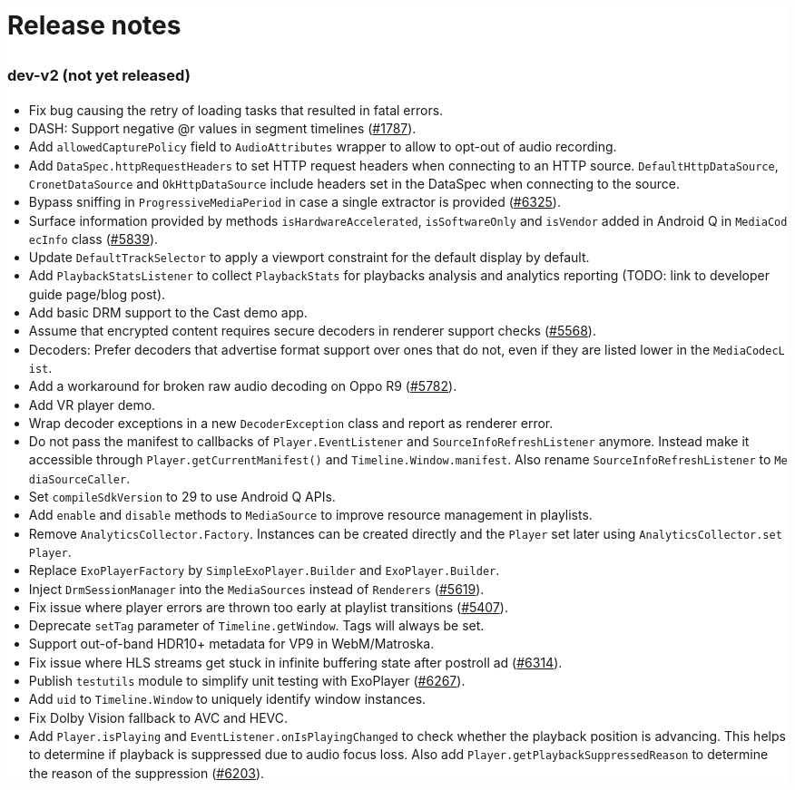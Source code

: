 # Release notes #

### dev-v2 (not yet released) ###

* Fix bug causing the retry of loading tasks that resulted in fatal errors.
* DASH: Support negative @r values in segment timelines
  ([#1787](https://github.com/google/ExoPlayer/issues/1787)).
* Add `allowedCapturePolicy` field to `AudioAttributes` wrapper to allow to
  opt-out of audio recording.
* Add `DataSpec.httpRequestHeaders` to set HTTP request headers when connecting
  to an HTTP source. `DefaultHttpDataSource`, `CronetDataSource` and
  `OkHttpDataSource` include headers set in the DataSpec when connecting to the
  source.
* Bypass sniffing in `ProgressiveMediaPeriod` in case a single extractor is
  provided ([#6325](https://github.com/google/ExoPlayer/issues/6325)).
* Surface information provided by methods `isHardwareAccelerated`,
  `isSoftwareOnly` and `isVendor` added in Android Q in `MediaCodecInfo` class
  ([#5839](https://github.com/google/ExoPlayer/issues/5839)).
* Update `DefaultTrackSelector` to apply a viewport constraint for the default
  display by default.
* Add `PlaybackStatsListener` to collect `PlaybackStats` for playbacks analysis
  and analytics reporting (TODO: link to developer guide page/blog post).
* Add basic DRM support to the Cast demo app.
* Assume that encrypted content requires secure decoders in renderer support
  checks ([#5568](https://github.com/google/ExoPlayer/issues/5568)).
* Decoders: Prefer decoders that advertise format support over ones that do not,
  even if they are listed lower in the `MediaCodecList`.
* Add a workaround for broken raw audio decoding on Oppo R9
  ([#5782](https://github.com/google/ExoPlayer/issues/5782)).
* Add VR player demo.
* Wrap decoder exceptions in a new `DecoderException` class and report as
  renderer error.
* Do not pass the manifest to callbacks of `Player.EventListener` and
  `SourceInfoRefreshListener` anymore. Instead make it accessible through
  `Player.getCurrentManifest()` and `Timeline.Window.manifest`. Also rename
  `SourceInfoRefreshListener` to `MediaSourceCaller`.
* Set `compileSdkVersion` to 29 to use Android Q APIs.
* Add `enable` and `disable` methods to `MediaSource` to improve resource
  management in playlists.
* Remove `AnalyticsCollector.Factory`. Instances can be created directly and
  the `Player` set later using `AnalyticsCollector.setPlayer`.
* Replace `ExoPlayerFactory` by `SimpleExoPlayer.Builder` and
  `ExoPlayer.Builder`.
* Inject `DrmSessionManager` into the `MediaSources` instead of `Renderers`
  ([#5619](https://github.com/google/ExoPlayer/issues/5619)).
* Fix issue where player errors are thrown too early at playlist transitions
  ([#5407](https://github.com/google/ExoPlayer/issues/5407)).
* Deprecate `setTag` parameter of `Timeline.getWindow`. Tags will always be set.
* Support out-of-band HDR10+ metadata for VP9 in WebM/Matroska.
* Fix issue where HLS streams get stuck in infinite buffering state after
  postroll ad ([#6314](https://github.com/google/ExoPlayer/issues/6314)).
* Publish `testutils` module to simplify unit testing with ExoPlayer
  ([#6267](https://github.com/google/ExoPlayer/issues/6267)).
* Add `uid` to `Timeline.Window` to uniquely identify window instances.
* Fix Dolby Vision fallback to AVC and HEVC.
* Add `Player.isPlaying` and `EventListener.onIsPlayingChanged` to check whether
  the playback position is advancing. This helps to determine if playback is
  suppressed due to audio focus loss. Also add
  `Player.getPlaybackSuppressedReason` to determine the reason of the
  suppression ([#6203](https://github.com/google/ExoPlayer/issues/6203)).
